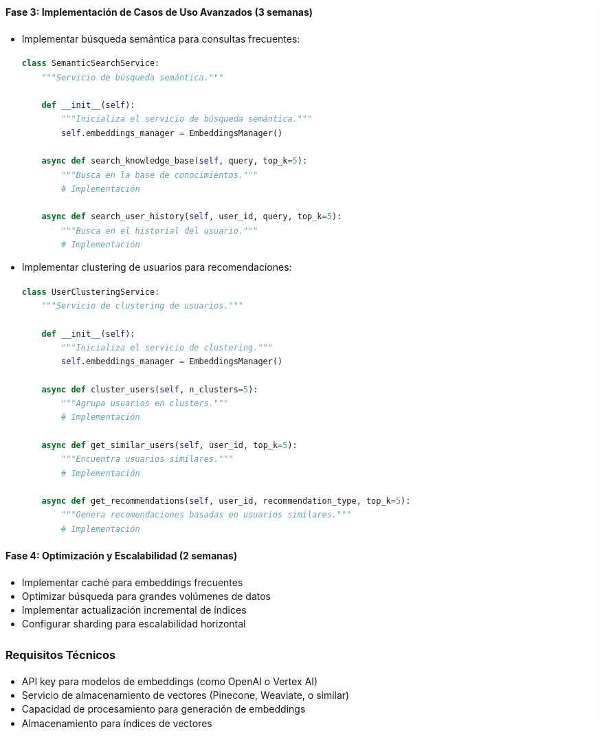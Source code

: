 #### Fase 3: Implementación de Casos de Uso Avanzados (3 semanas)
- Implementar búsqueda semántica para consultas frecuentes:
  ```python
  class SemanticSearchService:
      """Servicio de búsqueda semántica."""
      
      def __init__(self):
          """Inicializa el servicio de búsqueda semántica."""
          self.embeddings_manager = EmbeddingsManager()
          
      async def search_knowledge_base(self, query, top_k=5):
          """Busca en la base de conocimientos."""
          # Implementación
          
      async def search_user_history(self, user_id, query, top_k=5):
          """Busca en el historial del usuario."""
          # Implementación
  ```

- Implementar clustering de usuarios para recomendaciones:
  ```python
  class UserClusteringService:
      """Servicio de clustering de usuarios."""
      
      def __init__(self):
          """Inicializa el servicio de clustering."""
          self.embeddings_manager = EmbeddingsManager()
          
      async def cluster_users(self, n_clusters=5):
          """Agrupa usuarios en clusters."""
          # Implementación
          
      async def get_similar_users(self, user_id, top_k=5):
          """Encuentra usuarios similares."""
          # Implementación
          
      async def get_recommendations(self, user_id, recommendation_type, top_k=5):
          """Genera recomendaciones basadas en usuarios similares."""
          # Implementación
  ```

#### Fase 4: Optimización y Escalabilidad (2 semanas)
- Implementar caché para embeddings frecuentes
- Optimizar búsqueda para grandes volúmenes de datos
- Implementar actualización incremental de índices
- Configurar sharding para escalabilidad horizontal

### Requisitos Técnicos
- API key para modelos de embeddings (como OpenAI o Vertex AI)
- Servicio de almacenamiento de vectores (Pinecone, Weaviate, o similar)
- Capacidad de procesamiento para generación de embeddings
- Almacenamiento para índices de vectores
